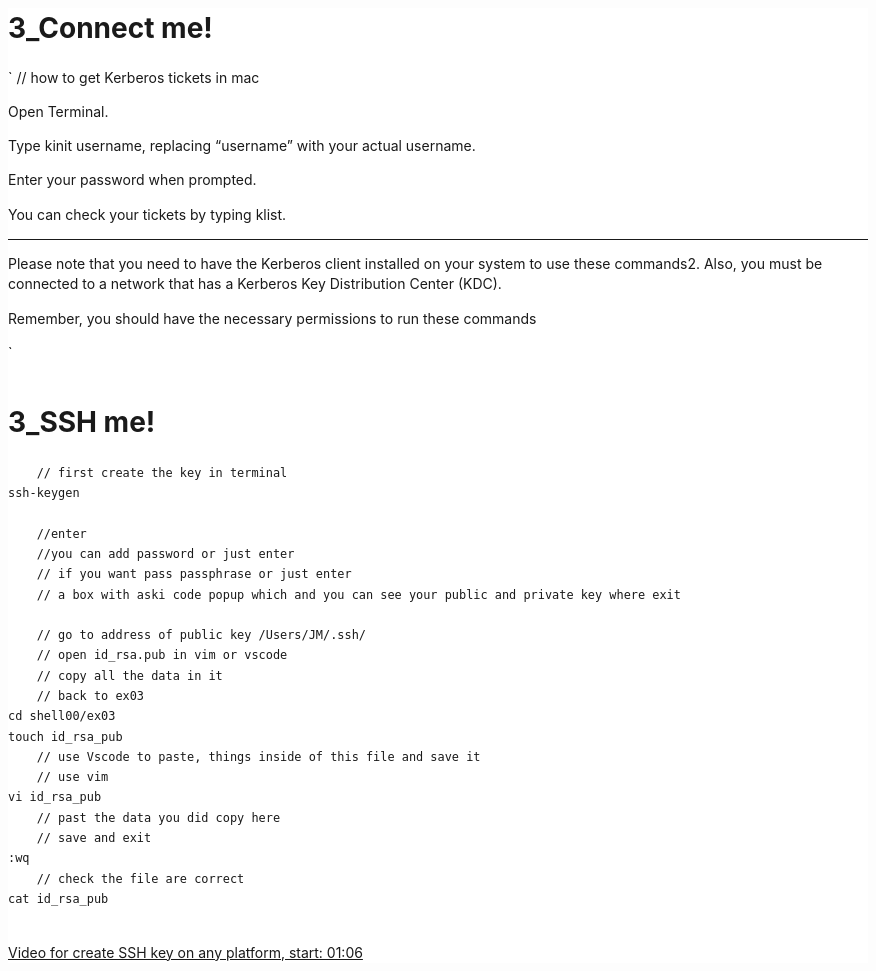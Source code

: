 # 3_Connect me!

`
// how to get Kerberos tickets in mac

Open Terminal.

Type kinit username, replacing “username” with your actual username.

Enter your password when prompted.

You can check your tickets by typing klist.

---

Please note that you need to have the Kerberos client installed on your system to use these commands2. Also, you must be connected to a network that has a Kerberos Key Distribution Center (KDC).

Remember, you should have the necessary permissions to run these commands

`

# 3_SSH me!

```
    // first create the key in terminal
ssh-keygen

    //enter
    //you can add password or just enter
    // if you want pass passphrase or just enter
    // a box with aski code popup which and you can see your public and private key where exit

    // go to address of public key /Users/JM/.ssh/
    // open id_rsa.pub in vim or vscode
    // copy all the data in it
    // back to ex03
cd shell00/ex03
touch id_rsa_pub
    // use Vscode to paste, things inside of this file and save it
    // use vim
vi id_rsa_pub
    // past the data you did copy here
    // save and exit
:wq
    // check the file are correct
cat id_rsa_pub


```

[Video for create SSH key on any platform, start: 01:06 ](https://youtu.be/oAbYL3bktMA?si=URsZq_OH2TN8xoBE&t=65)
